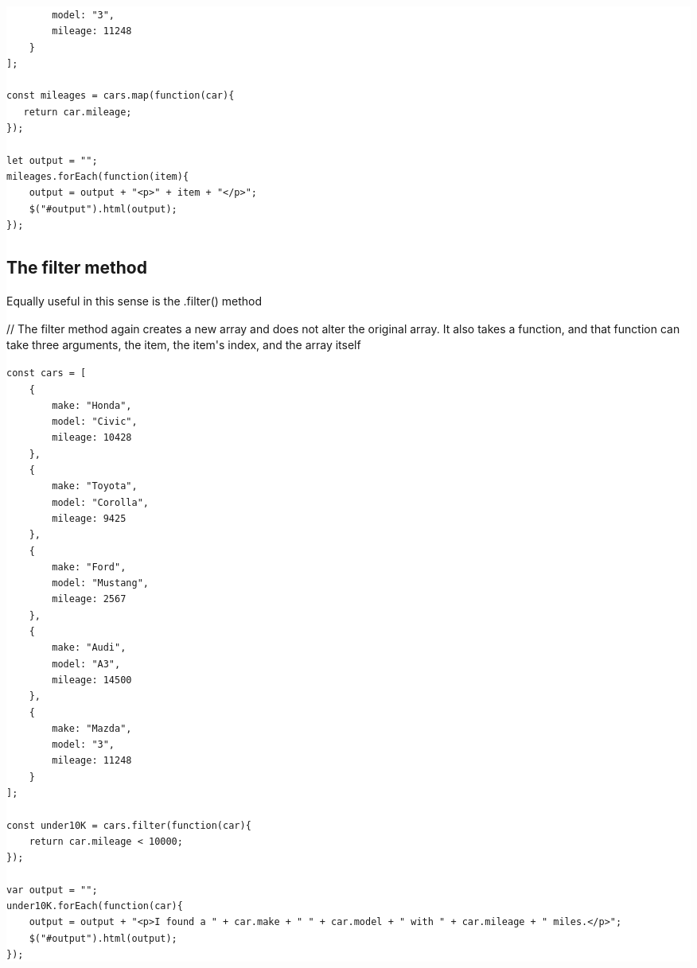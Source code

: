 ```
        model: "3",
        mileage: 11248
    }
];

const mileages = cars.map(function(car){
   return car.mileage;
});

let output = "";
mileages.forEach(function(item){
    output = output + "<p>" + item + "</p>";
    $("#output").html(output);
});

```

## The filter method

Equally useful in this sense is the .filter() method

// The filter method again creates a new array and does not alter the original array.  It also takes a function, and that function can take three arguments, the item, the item's index, and the array itself

```
const cars = [
    {
        make: "Honda",
        model: "Civic",
        mileage: 10428
    },
    {
        make: "Toyota",
        model: "Corolla",
        mileage: 9425
    },
    {
        make: "Ford",
        model: "Mustang",
        mileage: 2567
    },
    {
        make: "Audi",
        model: "A3",
        mileage: 14500
    },
    {
        make: "Mazda",
        model: "3",
        mileage: 11248
    }
];

const under10K = cars.filter(function(car){
    return car.mileage < 10000;
});

var output = "";
under10K.forEach(function(car){
    output = output + "<p>I found a " + car.make + " " + car.model + " with " + car.mileage + " miles.</p>";
    $("#output").html(output);
});
```